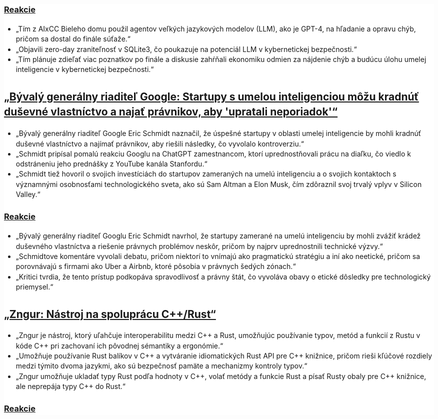 ### [Reakcie](https://news.ycombinator.com/item?id=41269791)

- „Tím z AIxCC Bieleho domu použil agentov veľkých jazykových modelov (LLM), ako je GPT-4, na hľadanie a opravu chýb, pričom sa dostal do finále súťaže.“
- „Objavili zero-day zraniteľnosť v SQLite3, čo poukazuje na potenciál LLM v kybernetickej bezpečnosti.“
- „Tím plánuje zdieľať viac poznatkov po finále a diskusie zahŕňali ekonomiku odmien za nájdenie chýb a budúcu úlohu umelej inteligencie v kybernetickej bezpečnosti.“

## [„Bývalý generálny riaditeľ Google: Startupy s umelou inteligenciou môžu kradnúť duševné vlastníctvo a najať právnikov, aby 'upratali neporiadok'“](https://www.theverge.com/2024/8/14/24220658/google-eric-schmidt-stanford-talk-ai-startups-openai)

- „Bývalý generálny riaditeľ Google Eric Schmidt naznačil, že úspešné startupy v oblasti umelej inteligencie by mohli kradnúť duševné vlastníctvo a najímať právnikov, aby riešili následky, čo vyvolalo kontroverziu.“
- „Schmidt pripísal pomalú reakciu Googlu na ChatGPT zamestnancom, ktorí uprednostňovali prácu na diaľku, čo viedlo k odstráneniu jeho prednášky z YouTube kanála Stanfordu.“
- „Schmidt tiež hovoril o svojich investíciách do startupov zameraných na umelú inteligenciu a o svojich kontaktoch s významnými osobnosťami technologického sveta, ako sú Sam Altman a Elon Musk, čím zdôraznil svoj trvalý vplyv v Silicon Valley.“

### [Reakcie](https://news.ycombinator.com/item?id=41275073)

- „Bývalý generálny riaditeľ Googlu Eric Schmidt navrhol, že startupy zamerané na umelú inteligenciu by mohli zvážiť krádež duševného vlastníctva a riešenie právnych problémov neskôr, pričom by najprv uprednostnili technické výzvy.“
- „Schmidtove komentáre vyvolali debatu, pričom niektorí to vnímajú ako pragmatickú stratégiu a iní ako neetické, pričom sa porovnávajú s firmami ako Uber a Airbnb, ktoré pôsobia v právnych šedých zónach.“
- „Kritici tvrdia, že tento prístup podkopáva spravodlivosť a právny štát, čo vyvoláva obavy o etické dôsledky pre technologický priemysel.“

## [„Zngur: Nástroj na spoluprácu C++/Rust“](https://hkalbasi.github.io/zngur/)

- „Zngur je nástroj, ktorý uľahčuje interoperabilitu medzi C++ a Rust, umožňujúc používanie typov, metód a funkcií z Rustu v kóde C++ pri zachovaní ich pôvodnej sémantiky a ergonómie.“
- „Umožňuje používanie Rust balíkov v C++ a vytváranie idiomatických Rust API pre C++ knižnice, pričom rieši kľúčové rozdiely medzi týmito dvoma jazykmi, ako sú bezpečnosť pamäte a mechanizmy kontroly typov.“
- „Zngur umožňuje ukladať typy Rust podľa hodnoty v C++, volať metódy a funkcie Rust a písať Rusty obaly pre C++ knižnice, ale neprepája typy C++ do Rust.“

### [Reakcie](https://news.ycombinator.com/item?id=41271273)
